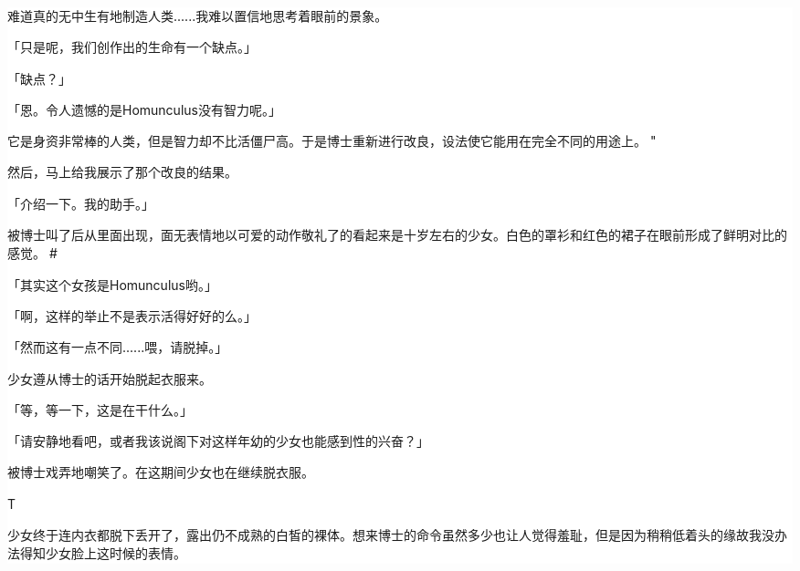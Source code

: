 难道真的无中生有地制造人类......我难以置信地思考着眼前的景象。





「只是呢，我们创作出的生命有一个缺点。」



「缺点？」



「恩。令人遗憾的是Homunculus没有智力呢。」





它是身资非常棒的人类，但是智力却不比活僵尸高。于是博士重新进行改良，设法使它能用在完全不同的用途上。 "



然后，马上给我展示了那个改良的结果。



「介绍一下。我的助手。」





被博士叫了后从里面出现，面无表情地以可爱的动作敬礼了的看起来是十岁左右的少女。白色的罩衫和红色的裙子在眼前形成了鲜明对比的感觉。 #





「其实这个女孩是Homunculus哟。」





「啊，这样的举止不是表示活得好好的么。」



「然而这有一点不同......喂，请脱掉。」





少女遵从博士的话开始脱起衣服来。



「等，等一下，这是在干什么。」





「请安静地看吧，或者我该说阁下对这样年幼的少女也能感到性的兴奋？」





被博士戏弄地嘲笑了。在这期间少女也在继续脱衣服。

T



少女终于连内衣都脱下丢开了，露出仍不成熟的白皙的裸体。想来博士的命令虽然多少也让人觉得羞耻，但是因为稍稍低着头的缘故我没办法得知少女脸上这时候的表情。
